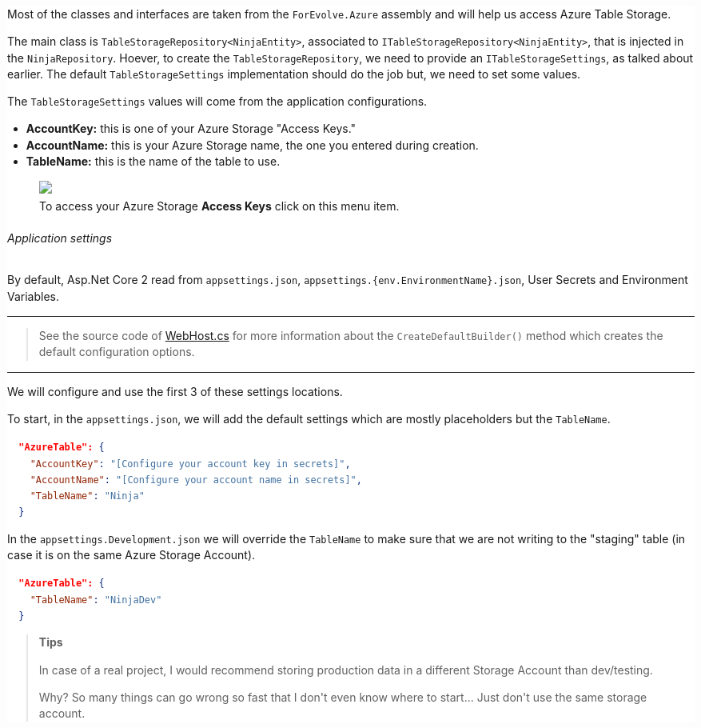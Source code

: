 Most of the classes and interfaces are taken from the `ForEvolve.Azure` assembly and will help us access Azure Table Storage.

The main class is `TableStorageRepository<NinjaEntity>`, associated to `ITableStorageRepository<NinjaEntity>`, that is injected in the `NinjaRepository`.
Hoever, to create the `TableStorageRepository`, we need to provide an `ITableStorageSettings`, as talked about earlier.
The default `TableStorageSettings` implementation should do the job but, we need to set some values.

The `TableStorageSettings` values will come from the application configurations.

- **AccountKey:** this is one of your Azure Storage "Access Keys."
- **AccountName:** this is your Azure Storage name, the one you entered during creation.
- **TableName:** this is the name of the table to use.

<figure>
    <img src="//cdn.forevolve.com/blog/images/2017/azure-storage-access-keys.png">
    <figcaption>To access your Azure Storage <strong>Access Keys</strong> click on this menu item.</figcaption>
</figure>

###### Application settings
By default, Asp.Net Core 2 read from `appsettings.json`, `appsettings.{env.EnvironmentName}.json`, User Secrets and Environment Variables.

---

> See the source code of [WebHost.cs](https://github.com/aspnet/MetaPackages/blob/rel/2.0.0/src/Microsoft.AspNetCore/WebHost.cs#L157) for more information about the `CreateDefaultBuilder()` method which creates the default configuration options.

---

We will configure and use the first 3 of these settings locations.

To start, in the `appsettings.json`, we will add the default settings which are mostly placeholders but the `TableName`.

``` json
  "AzureTable": {
    "AccountKey": "[Configure your account key in secrets]",
    "AccountName": "[Configure your account name in secrets]",
    "TableName": "Ninja"
  }
```

In the `appsettings.Development.json` we will override the `TableName` to make sure that we are not writing to the "staging" table (in case it is on the same Azure Storage Account). 

``` json
  "AzureTable": {
    "TableName": "NinjaDev"
  }
```

> **Tips**
>
> In case of a real project, I would recommend storing production data in a different Storage Account than dev/testing.
>
> Why? 
> So many things can go wrong so fast that I don't even know where to start...
> Just don't use the same storage account.
